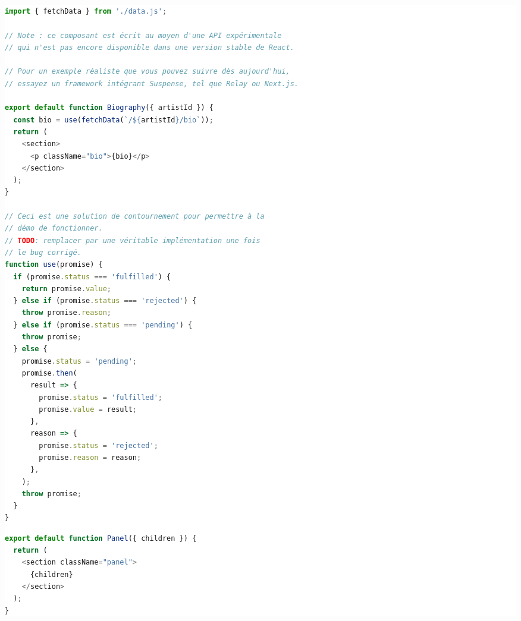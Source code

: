 ```js src/Biography.js hidden
import { fetchData } from './data.js';

// Note : ce composant est écrit au moyen d'une API expérimentale
// qui n'est pas encore disponible dans une version stable de React.

// Pour un exemple réaliste que vous pouvez suivre dès aujourd'hui,
// essayez un framework intégrant Suspense, tel que Relay ou Next.js.

export default function Biography({ artistId }) {
  const bio = use(fetchData(`/${artistId}/bio`));
  return (
    <section>
      <p className="bio">{bio}</p>
    </section>
  );
}

// Ceci est une solution de contournement pour permettre à la
// démo de fonctionner.
// TODO: remplacer par une véritable implémentation une fois
// le bug corrigé.
function use(promise) {
  if (promise.status === 'fulfilled') {
    return promise.value;
  } else if (promise.status === 'rejected') {
    throw promise.reason;
  } else if (promise.status === 'pending') {
    throw promise;
  } else {
    promise.status = 'pending';
    promise.then(
      result => {
        promise.status = 'fulfilled';
        promise.value = result;
      },
      reason => {
        promise.status = 'rejected';
        promise.reason = reason;
      },
    );
    throw promise;
  }
}
```

```js src/Panel.js hidden
export default function Panel({ children }) {
  return (
    <section className="panel">
      {children}
    </section>
  );
}
```
